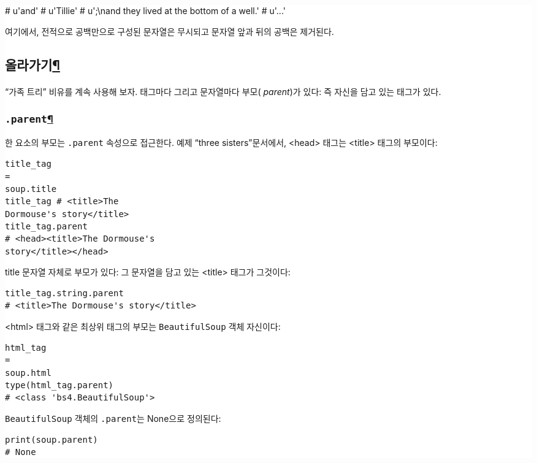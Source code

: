 <span class="c"># u'and'</span>
<span class="c"># u'Tillie'</span>
<span class="c"># u';\nand they lived at the bottom of a well.'</span>
<span class="c"># u'...'</span>
</pre>
                                    </div>
                                </div>
                                <p>여기에서, 전적으로 공백만으로 구성된 문자열은 무시되고 문자열 앞과 뒤의 공백은 제거된다.</p>
                            </div>
                        </div>
                        <div class="section" id="going-up">
                            <h2>올라가기<a class="headerlink" href="#going-up" title="Permalink to this headline">¶</a></h2>
                            <p>“가족 트리” 비유를 계속 사용해 보자. 태그마다 그리고 문자열마다 부모(
                                <cite>parent</cite>)가 있다: 즉 자신을 담고 있는 태그가 있다.</p>
                            <div class="section" id="parent">
                                <span id="id3"></span>
                                <h3><tt class="docutils literal"><span class="pre">.parent</span></tt><a class="headerlink" href="#parent" title="Permalink to this headline">¶</a></h3>
                                <p>한 요소의 부모는 <tt class="docutils literal"><span class="pre">.parent</span></tt> 속성으로 접근한다. 예제 “three sisters”문서에서, &lt;head&gt; 태그는 &lt;title&gt; 태그의 부모이다:</p>
                                <div class="highlight-python">
                                    <div class="highlight">
                                        <pre><span class="n">title_tag</span> <span class="o">=</span> <span class="n">soup</span><span class="o">.</span><span class="n">title</span>
<span class="n">title_tag</span>
<span class="c"># &lt;title&gt;The Dormouse's story&lt;/title&gt;</span>
<span class="n">title_tag</span><span class="o">.</span><span class="n">parent</span>
<span class="c"># &lt;head&gt;&lt;title&gt;The Dormouse's story&lt;/title&gt;&lt;/head&gt;</span>
</pre>
                                    </div>
                                </div>
                                <p>title 문자열 자체로 부모가 있다: 그 문자열을 담고 있는 &lt;title&gt; 태그가 그것이다:</p>
                                <div class="highlight-python">
                                    <div class="highlight">
                                        <pre><span class="n">title_tag</span><span class="o">.</span><span class="n">string</span><span class="o">.</span><span class="n">parent</span>
<span class="c"># &lt;title&gt;The Dormouse's story&lt;/title&gt;</span>
</pre>
                                    </div>
                                </div>
                                <p>&lt;html&gt; 태그와 같은 최상위 태그의 부모는 <tt class="docutils literal"><span class="pre">BeautifulSoup</span></tt> 객체 자신이다:</p>
                                <div class="highlight-python">
                                    <div class="highlight">
                                        <pre><span class="n">html_tag</span> <span class="o">=</span> <span class="n">soup</span><span class="o">.</span><span class="n">html</span>
<span class="nb">type</span><span class="p">(</span><span class="n">html_tag</span><span class="o">.</span><span class="n">parent</span><span class="p">)</span>
<span class="c"># &lt;class 'bs4.BeautifulSoup'&gt;</span>
</pre>
                                    </div>
                                </div>
                                <p><tt class="docutils literal"><span class="pre">BeautifulSoup</span></tt> 객체의 <tt class="docutils literal"><span class="pre">.parent</span></tt>는 None으로 정의된다:</p>
                                <div class="highlight-python">
                                    <div class="highlight">
                                        <pre><span class="k">print</span><span class="p">(</span><span class="n">soup</span><span class="o">.</span><span class="n">parent</span><span class="p">)</span>
<span class="c"># None</span>
</pre>
                                    </div>
                                </div>
                            </div>
                            <div class="section" id="parents">